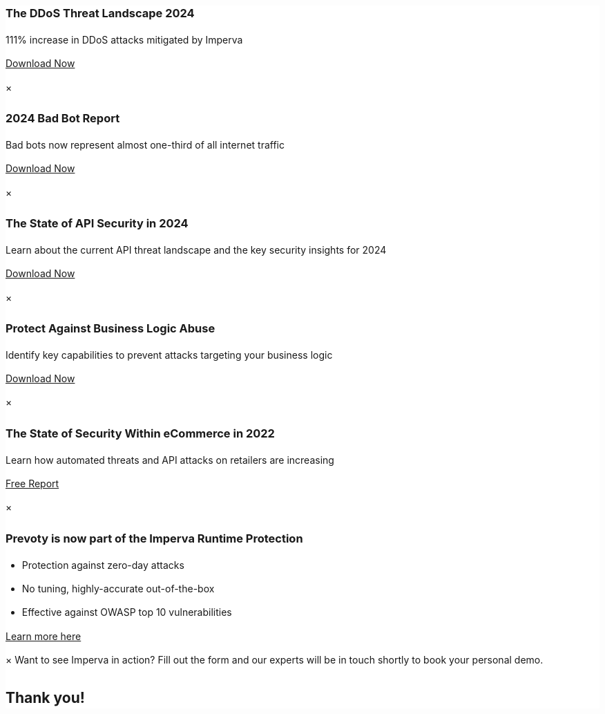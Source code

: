 ### The DDoS Threat Landscape 2024

111% increase in DDoS attacks mitigated by Imperva

[Download Now](https://www.imperva.com/resources/resource-library/reports/2024-imperva-ddos-threat-landscape-report/)

×

### 2024 Bad Bot Report

Bad bots now represent almost one-third of all internet traffic

[Download Now](https://www.imperva.com/resources/resource-library/reports/2024-bad-bot-report/)

×

### The State of API Security in 2024

Learn about the current API threat landscape and the key security insights for 2024

[Download Now](https://www.imperva.com/resources/resource-library/reports/the-state-of-api-security-in-2024/)

×

### Protect Against Business Logic Abuse

Identify key capabilities to prevent attacks targeting your business logic

[Download Now](https://www.imperva.com/resources/resource-library/white-papers/buyers-guide-essential-capabilities-for-business-logic-protection/)

×

### The State of Security Within eCommerce in 2022

Learn how automated threats and API attacks on retailers are increasing

[Free Report](https://www.imperva.com/resources/resource-library/reports/the-state-of-security-for-ecommerce-2022/)

×

### Prevoty is now part of the Imperva Runtime Protection

* Protection against zero-day attacks
    
* No tuning, highly-accurate out-of-the-box
    
* Effective against OWASP top 10 vulnerabilities
    

[Learn more here](https://www.imperva.com/blog/5-things-to-know-about-imperva-rasp/)

× Want to see Imperva in action? Fill out the form and our experts will be in touch shortly to book your personal demo. 

Thank you!
----------
